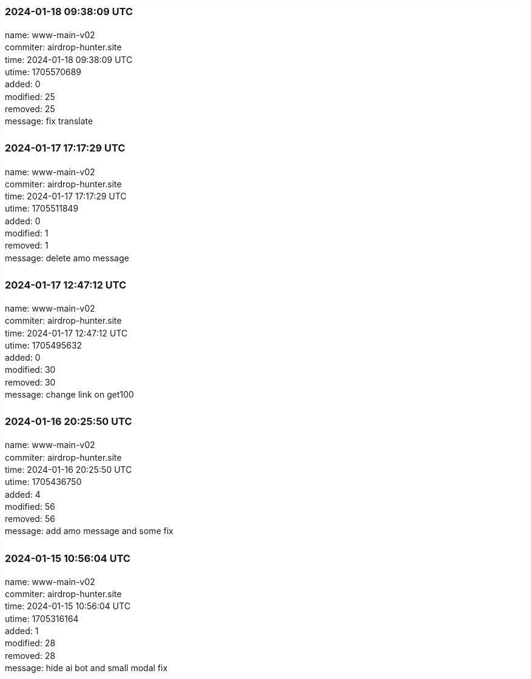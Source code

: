 ### 2024-01-18 09:38:09 UTC
name: www-main-v02  
commiter: airdrop-hunter.site  
time: 2024-01-18 09:38:09 UTC  
utime: 1705570689  
added: 0  
modified: 25  
removed: 25  
message: fix translate

### 2024-01-17 17:17:29 UTC
name: www-main-v02  
commiter: airdrop-hunter.site  
time: 2024-01-17 17:17:29 UTC  
utime: 1705511849  
added: 0  
modified: 1  
removed: 1  
message: delete amo message

### 2024-01-17 12:47:12 UTC
name: www-main-v02  
commiter: airdrop-hunter.site  
time: 2024-01-17 12:47:12 UTC  
utime: 1705495632  
added: 0  
modified: 30  
removed: 30  
message: change link on get100

### 2024-01-16 20:25:50 UTC
name: www-main-v02  
commiter: airdrop-hunter.site  
time: 2024-01-16 20:25:50 UTC  
utime: 1705436750  
added: 4  
modified: 56  
removed: 56  
message: add amo message and some fix

### 2024-01-15 10:56:04 UTC
name: www-main-v02  
commiter: airdrop-hunter.site  
time: 2024-01-15 10:56:04 UTC  
utime: 1705316164  
added: 1  
modified: 28  
removed: 28  
message: hide ai bot and small modal fix
